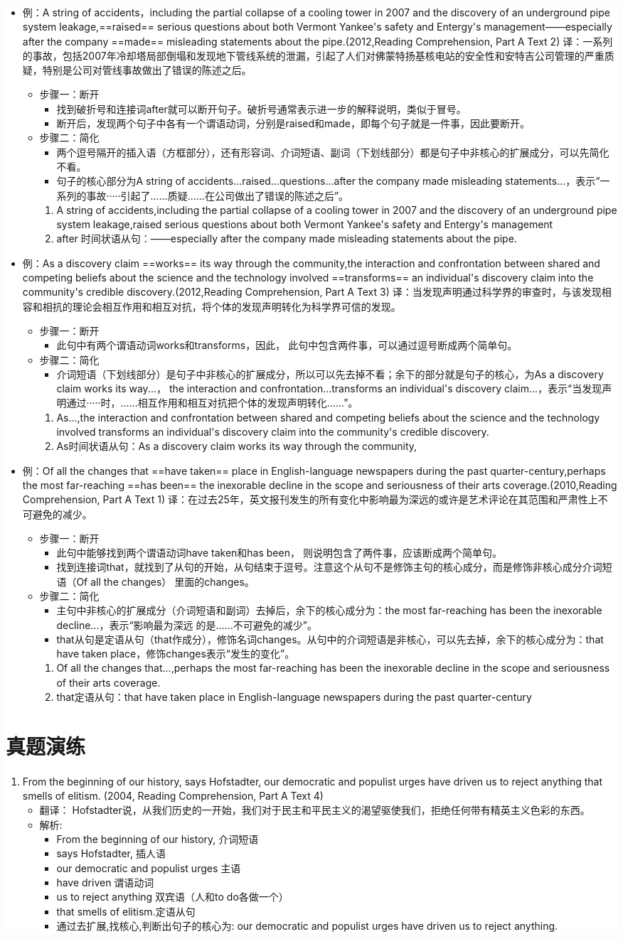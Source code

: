 - 例：A string of accidents，including the partial collapse of a cooling tower in 2007 and the discovery of an underground pipe system leakage,==raised== serious questions about both Vermont Yankee's safety and Entergy's management——especially after the company ==made== misleading statements about the pipe.(2012,Reading Comprehension, Part A Text 2)
	译：一系列的事故，包括2007年冷却塔局部倒塌和发现地下管线系统的泄漏，引起了人们对佛蒙特扬基核电站的安全性和安特吉公司管理的严重质疑，特别是公司对管线事故做出了错误的陈述之后。
	- 步骤一：断开
		- 找到破折号和连接词after就可以断开句子。破折号通常表示进一步的解释说明，类似于冒号。
		- 断开后，发现两个句子中各有一个谓语动词，分别是raised和made，即每个句子就是一件事，因此要断开。
	- 步骤二：简化
		- 两个逗号隔开的插入语（方框部分），还有形容词、介词短语、副词（下划线部分）都是句子中非核心的扩展成分，可以先简化不看。
		- 句子的核心部分为A string of accidents...raised...questions...after the company made misleading statements...，表示“一系列的事故·····引起了……质疑……在公司做出了错误的陈述之后”。
		1. A string of accidents,including the partial collapse of a cooling tower in 2007 and the discovery of an underground pipe system leakage,raised serious questions about both Vermont Yankee's safety and Entergy's management
		2. after 时间状语从句：——especially after the company made misleading statements about the pipe.

- 例：As a discovery claim ==works== its way through the community,the interaction and confrontation between shared and competing beliefs about the science and the technology involved ==transforms== an individual's discovery claim into the community's credible discovery.(2012,Reading Comprehension, Part A Text 3)
	译：当发现声明通过科学界的审查时，与该发现相容和相抗的理论会相互作用和相互对抗，将个体的发现声明转化为科学界可信的发现。
	- 步骤一：断开
		- 此句中有两个谓语动词works和transforms，因此， 此句中包含两件事，可以通过逗号断成两个简单句。
	- 步骤二：简化
		- 介词短语（下划线部分）是句子中非核心的扩展成分，所以可以先去掉不看；余下的部分就是句子的核心，为As a discovery claim works its way...， the interaction and confrontation...transforms an individual's discovery claim...，表示“当发现声明通过·····时，……相互作用和相互对抗把个体的发现声明转化……”。
		1. As...,the interaction and confrontation between shared and competing beliefs about the science and the technology involved transforms an individual's discovery claim into the community's credible discovery.
		2. As时间状语从句：As a discovery claim works its way through the community,

- 例：Of all the changes that ==have taken== place in English-language newspapers during the past quarter-century,perhaps the most far-reaching ==has been== the inexorable decline in the scope and seriousness of their arts coverage.(2010,Reading Comprehension, Part A Text 1)
	译：在过去25年，英文报刊发生的所有变化中影响最为深远的或许是艺术评论在其范围和严肃性上不可避免的减少。
	- 步骤一：断开
		- 此句中能够找到两个谓语动词have taken和has been， 则说明包含了两件事，应该断成两个简单句。
		- 找到连接词that，就找到了从句的开始，从句结束于逗号。注意这个从句不是修饰主句的核心成分，而是修饰非核心成分介词短语（Of all the changes） 里面的changes。
	- 步骤二：简化
		- 主句中非核心的扩展成分（介词短语和副词）去掉后，余下的核心成分为：the most far-reaching has been the inexorable decline...，表示“影响最为深远 的是……不可避免的减少”。
		- that从句是定语从句（that作成分），修饰名词changes。从句中的介词短语是非核心，可以先去掉，余下的核心成分为：that have taken place，修饰changes表示“发生的变化”。
		1. Of all the changes that...,perhaps the most far-reaching has been the inexorable decline in the scope and seriousness of their arts coverage.
		2. that定语从句：that have taken place in English-language newspapers during the past quarter-century
# 真题演练
1. From the beginning of our history, says Hofstadter, our democratic and populist urges have driven us to reject anything that smells of elitism. (2004, Reading Comprehension, Part A Text 4)
	- 翻译： Hofstadter说，从我们历史的一开始，我们对于民主和平民主义的渴望驱使我们，拒绝任何带有精英主义色彩的东西。
	- 解析: 
		- From the beginning of our history,  介词短语
		- says Hofstadter, 插人语
		- our democratic and populist urges 主语
		- have driven 谓语动词 
		- us to reject anything 双宾语（人和to do各做一个）
		- that smells of elitism.定语从句
		- 通过去扩展,找核心,判断出句子的核心为: our democratic and populist urges have driven us to reject anything.
